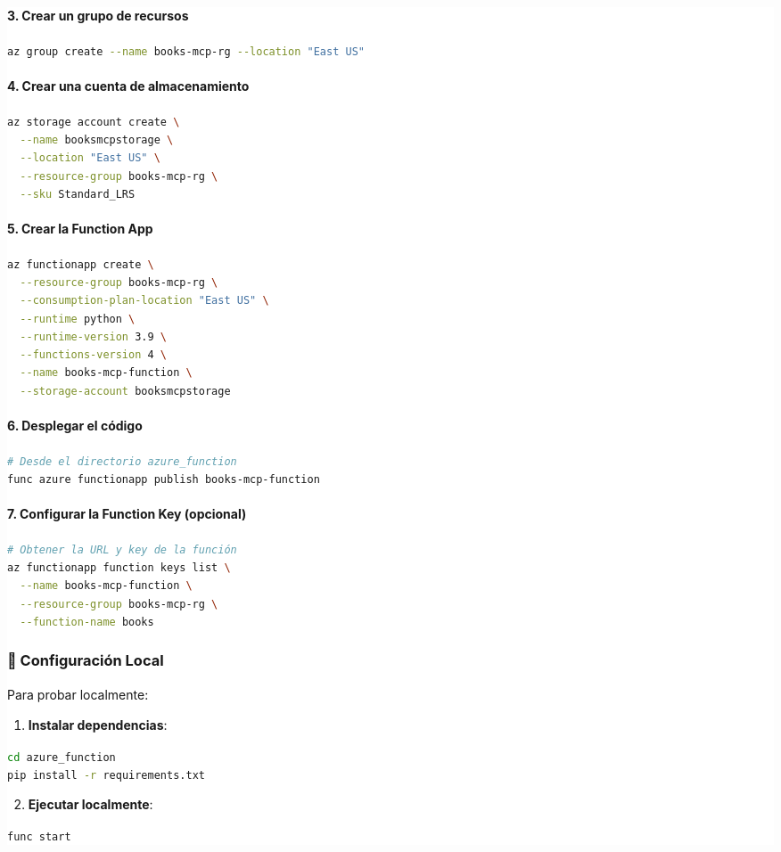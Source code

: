 #### 3. Crear un grupo de recursos
```bash
az group create --name books-mcp-rg --location "East US"
```

#### 4. Crear una cuenta de almacenamiento
```bash
az storage account create \
  --name booksmcpstorage \
  --location "East US" \
  --resource-group books-mcp-rg \
  --sku Standard_LRS
```

#### 5. Crear la Function App
```bash
az functionapp create \
  --resource-group books-mcp-rg \
  --consumption-plan-location "East US" \
  --runtime python \
  --runtime-version 3.9 \
  --functions-version 4 \
  --name books-mcp-function \
  --storage-account booksmcpstorage
```

#### 6. Desplegar el código
```bash
# Desde el directorio azure_function
func azure functionapp publish books-mcp-function
```

#### 7. Configurar la Function Key (opcional)
```bash
# Obtener la URL y key de la función
az functionapp function keys list \
  --name books-mcp-function \
  --resource-group books-mcp-rg \
  --function-name books
```

### 🔧 Configuración Local

Para probar localmente:

1. **Instalar dependencias**:
```bash
cd azure_function
pip install -r requirements.txt
```

2. **Ejecutar localmente**:
```bash
func start
```
